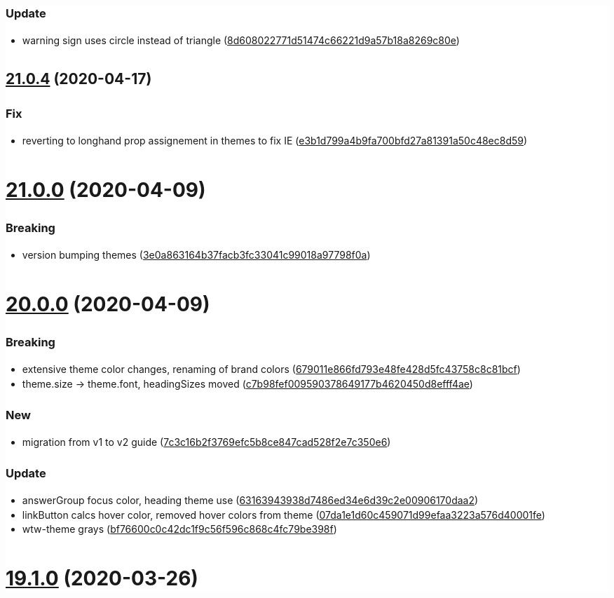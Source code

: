 ### Update

- warning sign uses circle instead of triangle ([8d608022771d51474c66221d9a57b18a8269c80e](https://github.com/WTW-IM/es-components/commit/8d608022771d51474c66221d9a57b18a8269c80e))

## [21.0.4](https://github.com/WTW-IM/es-components/compare/v21.0.3...v21.0.4) (2020-04-17)

### Fix

- reverting to longhand prop assignement in themes to fix IE ([e3b1d799a4b9fa700bfd27a81391a50c48ec8d59](https://github.com/WTW-IM/es-components/commit/e3b1d799a4b9fa700bfd27a81391a50c48ec8d59))

# [21.0.0](https://github.com/WTW-IM/es-components/compare/v20.0.0...v21.0.0) (2020-04-09)

### Breaking

- version bumping themes ([3e0a863164b37facb3fc33041c99018a97798f0a](https://github.com/WTW-IM/es-components/commit/3e0a863164b37facb3fc33041c99018a97798f0a))

# [20.0.0](https://github.com/WTW-IM/es-components/compare/v19.1.7...v20.0.0) (2020-04-09)

### Breaking

- extensive theme color changes, renaming of brand colors ([679011e866fd793e48fe428d5fc43758c8c81bcf](https://github.com/WTW-IM/es-components/commit/679011e866fd793e48fe428d5fc43758c8c81bcf))
- theme.size -> theme.font, headingSizes moved ([c7b98fef009590378649177b4620450d8efff4ae](https://github.com/WTW-IM/es-components/commit/c7b98fef009590378649177b4620450d8efff4ae))

### New

- migration from v1 to v2 guide ([7c3c16b2f3769efc5b8ce847cad528f2e7c350e6](https://github.com/WTW-IM/es-components/commit/7c3c16b2f3769efc5b8ce847cad528f2e7c350e6))

### Update

- answerGroup focus color, heading theme use ([63163943938d7486ed34e6d39c2e00906170daa2](https://github.com/WTW-IM/es-components/commit/63163943938d7486ed34e6d39c2e00906170daa2))
- linkButton calcs hover color, removed hover colors from theme ([07da1e1d60c459071d99efaa3223a576d40001fe](https://github.com/WTW-IM/es-components/commit/07da1e1d60c459071d99efaa3223a576d40001fe))
- wtw-theme grays ([bf76600c0c42dc1f9c56f596c868c4fc79be398f](https://github.com/WTW-IM/es-components/commit/bf76600c0c42dc1f9c56f596c868c4fc79be398f))

# [19.1.0](https://github.com/WTW-IM/es-components/compare/v19.0.121...v19.1.0) (2020-03-26)
